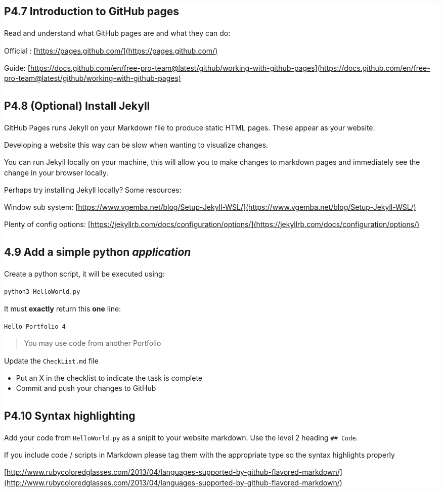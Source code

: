 ## P4.7 Introduction to GitHub pages

Read and understand what GitHub pages are and what they can do:

Official : [https://pages.github.com/](https://pages.github.com/)

Guide: [https://docs.github.com/en/free-pro-team@latest/github/working-with-github-pages](https://docs.github.com/en/free-pro-team@latest/github/working-with-github-pages)

## P4.8 (Optional) Install Jekyll

GitHub Pages runs Jekyll on your Markdown file to produce static HTML pages. These appear as your website.

Developing a website this way can be slow when wanting to visualize changes.

You can run Jekyll locally on your machine, this will allow you to make changes to markdown pages and immediately see the change in your browser locally.

Perhaps try installing Jekyll locally? Some resources:

Window sub system: [https://www.vgemba.net/blog/Setup-Jekyll-WSL/](https://www.vgemba.net/blog/Setup-Jekyll-WSL/)

Plenty of config options: [https://jekyllrb.com/docs/configuration/options/](https://jekyllrb.com/docs/configuration/options/)

## 4.9 Add a simple python *application*

Create a python script, it will be executed using:

```shell
python3 HelloWorld.py
```

It must **exactly** return this **one** line:

```shell
Hello Portfolio 4
```

> You may use code from another Portfolio

Update the `CheckList.md` file

* Put an X in the checklist to indicate the task is complete
* Commit and push your changes to GitHub

## P4.10 Syntax highlighting

Add your code from `HelloWorld.py` as a snipit to your website markdown. Use the level 2 heading `## Code`.

If you include code / scripts in Markdown please tag them with the appropriate type so the syntax highlights properly

[http://www.rubycoloredglasses.com/2013/04/languages-supported-by-github-flavored-markdown/](http://www.rubycoloredglasses.com/2013/04/languages-supported-by-github-flavored-markdown/)
